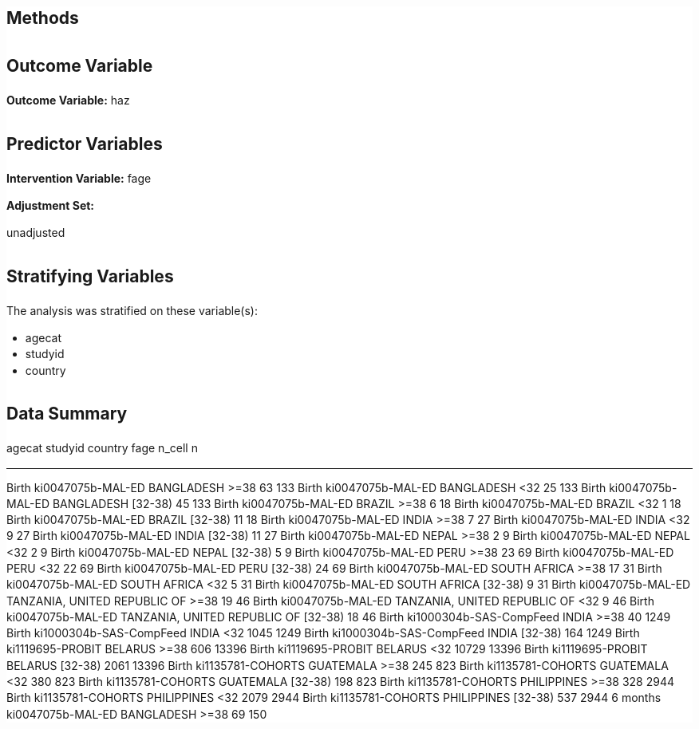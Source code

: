 





## Methods
## Outcome Variable

**Outcome Variable:** haz

## Predictor Variables

**Intervention Variable:** fage

**Adjustment Set:**

unadjusted

## Stratifying Variables

The analysis was stratified on these variable(s):

* agecat
* studyid
* country

## Data Summary

agecat      studyid                    country                        fage       n_cell       n
----------  -------------------------  -----------------------------  --------  -------  ------
Birth       ki0047075b-MAL-ED          BANGLADESH                     >=38           63     133
Birth       ki0047075b-MAL-ED          BANGLADESH                     <32            25     133
Birth       ki0047075b-MAL-ED          BANGLADESH                     [32-38)        45     133
Birth       ki0047075b-MAL-ED          BRAZIL                         >=38            6      18
Birth       ki0047075b-MAL-ED          BRAZIL                         <32             1      18
Birth       ki0047075b-MAL-ED          BRAZIL                         [32-38)        11      18
Birth       ki0047075b-MAL-ED          INDIA                          >=38            7      27
Birth       ki0047075b-MAL-ED          INDIA                          <32             9      27
Birth       ki0047075b-MAL-ED          INDIA                          [32-38)        11      27
Birth       ki0047075b-MAL-ED          NEPAL                          >=38            2       9
Birth       ki0047075b-MAL-ED          NEPAL                          <32             2       9
Birth       ki0047075b-MAL-ED          NEPAL                          [32-38)         5       9
Birth       ki0047075b-MAL-ED          PERU                           >=38           23      69
Birth       ki0047075b-MAL-ED          PERU                           <32            22      69
Birth       ki0047075b-MAL-ED          PERU                           [32-38)        24      69
Birth       ki0047075b-MAL-ED          SOUTH AFRICA                   >=38           17      31
Birth       ki0047075b-MAL-ED          SOUTH AFRICA                   <32             5      31
Birth       ki0047075b-MAL-ED          SOUTH AFRICA                   [32-38)         9      31
Birth       ki0047075b-MAL-ED          TANZANIA, UNITED REPUBLIC OF   >=38           19      46
Birth       ki0047075b-MAL-ED          TANZANIA, UNITED REPUBLIC OF   <32             9      46
Birth       ki0047075b-MAL-ED          TANZANIA, UNITED REPUBLIC OF   [32-38)        18      46
Birth       ki1000304b-SAS-CompFeed    INDIA                          >=38           40    1249
Birth       ki1000304b-SAS-CompFeed    INDIA                          <32          1045    1249
Birth       ki1000304b-SAS-CompFeed    INDIA                          [32-38)       164    1249
Birth       ki1119695-PROBIT           BELARUS                        >=38          606   13396
Birth       ki1119695-PROBIT           BELARUS                        <32         10729   13396
Birth       ki1119695-PROBIT           BELARUS                        [32-38)      2061   13396
Birth       ki1135781-COHORTS          GUATEMALA                      >=38          245     823
Birth       ki1135781-COHORTS          GUATEMALA                      <32           380     823
Birth       ki1135781-COHORTS          GUATEMALA                      [32-38)       198     823
Birth       ki1135781-COHORTS          PHILIPPINES                    >=38          328    2944
Birth       ki1135781-COHORTS          PHILIPPINES                    <32          2079    2944
Birth       ki1135781-COHORTS          PHILIPPINES                    [32-38)       537    2944
6 months    ki0047075b-MAL-ED          BANGLADESH                     >=38           69     150